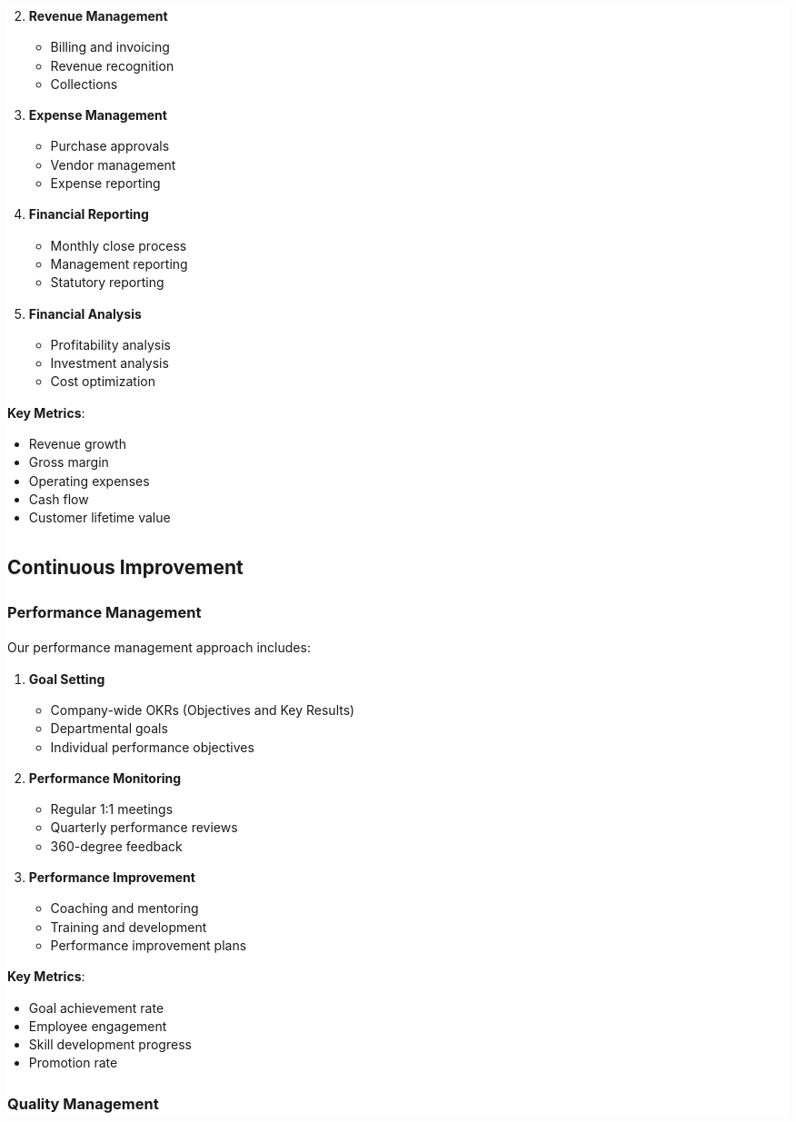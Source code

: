 2. **Revenue Management**
   - Billing and invoicing
   - Revenue recognition
   - Collections

3. **Expense Management**
   - Purchase approvals
   - Vendor management
   - Expense reporting

4. **Financial Reporting**
   - Monthly close process
   - Management reporting
   - Statutory reporting

5. **Financial Analysis**
   - Profitability analysis
   - Investment analysis
   - Cost optimization

**Key Metrics**:
- Revenue growth
- Gross margin
- Operating expenses
- Cash flow
- Customer lifetime value

## Continuous Improvement

### Performance Management

Our performance management approach includes:

1. **Goal Setting**
   - Company-wide OKRs (Objectives and Key Results)
   - Departmental goals
   - Individual performance objectives

2. **Performance Monitoring**
   - Regular 1:1 meetings
   - Quarterly performance reviews
   - 360-degree feedback

3. **Performance Improvement**
   - Coaching and mentoring
   - Training and development
   - Performance improvement plans

**Key Metrics**:
- Goal achievement rate
- Employee engagement
- Skill development progress
- Promotion rate

### Quality Management

